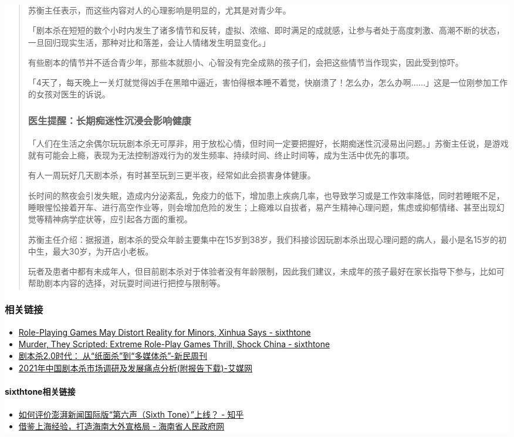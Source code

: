>
> 苏衡主任表示，而这些内容对人的心理影响是明显的，尤其是对青少年。
>
> 「剧本杀在短短的数个小时内发生了诸多情节和反转，虚拟、浓缩、即时满足的成就感，让参与者处于高度刺激、高潮不断的状态，一旦回归现实生活，那种对比和落差，会让人情绪发生明显变化。」
>
> 有些剧本的情节并不适合青少年，那些本就胆小、心智没有完全成熟的孩子们，会把这些情节当作现实，因此受到惊吓。
>
> 「4天了，每天晚上一关灯就觉得凶手在黑暗中逼近，害怕得根本睡不着觉，快崩溃了！怎么办，怎么办啊……」这是一位刚参加工作的女孩对医生的诉说。
>
> ### 医生提醒：长期痴迷性沉浸会影响健康
>
> 「人们在生活之余偶尔玩玩剧本杀无可厚非，用于放松心情，但时间一定要把握好，长期痴迷性沉浸易出问题。」苏衡主任说，是游戏就有可能会上瘾，表现为无法控制游戏行为的发生频率、持续时间、终止时间等，成为生活中优先的事项。
>
> 有人一周玩好几天剧本杀，有时甚至玩到三更半夜，经常如此会损害身体健康。
>
> 长时间的熬夜会引发失眠，造成内分泌紊乱，免疫力的低下，增加患上疾病几率，也导致学习或是工作效率降低，同时若睡眠不足，睡眼惺忪接着开车、进行高空作业等，则会增加危险的发生；上瘾难以自拔者，易产生精神心理问题，焦虑或抑郁情绪、甚至出现幻觉等精神病学症状等，应引起各方面的重视。
>
> 苏衡主任介绍：据报道，剧本杀的受众年龄主要集中在15岁到38岁，我们科接诊因玩剧本杀出现心理问题的病人，最小是名15岁的初中生，最大30岁，为开店小老板。
>
> 玩者及患者中都有未成年人，但目前剧本杀对于体验者没有年龄限制，因此我们建议，未成年的孩子最好在家长指导下参与，比如可帮助剧本内容的选择，对玩耍时间进行把控与限制等。

### 相关链接

+ [Role-Playing Games May Distort Reality for Minors, Xinhua Says - sixthtone](https://web.archive.org/web/20210923211855/https://www.sixthtone.com/news/1008570/role-playing-games-may-distort-reality-for-minors%2C-xinhua-says)
+ [Murder, They Scripted: Extreme Role-Play Games Thrill, Shock China - sixthtone](https://web.archive.org/web/20210701211117/https://www.sixthtone.com/news/1004985/murder%2C-they-scripted-extreme-role-play-games-thrill%2C-shock-china)
+ [剧本杀2.0时代： 从“纸面杀”到“多媒体杀”-新民周刊](https://web.archive.org/web/20210924075902/https://m.xinminweekly.com.cn/content/16431.html)
+ [2021年中国剧本杀市场调研及发展痛点分析(附报告下载)-艾媒网](https://web.archive.org/web/20210924080238/https://www.iimedia.cn/c1020/77962.html)

#### sixthtone相关链接

+ [如何评价澎湃新闻国际版“第六声（Sixth Tone）”上线？ - 知乎](https://web.archive.org/web/20170119200132/https://www.zhihu.com/question/42262196)
+ [借鉴上海经验，打造海南大外宣格局 - 海南省人民政府网](https://www.hainan.gov.cn/hainan/5309/202106/491d003bc95a466dacc55a94f65d5ab2.shtml)
